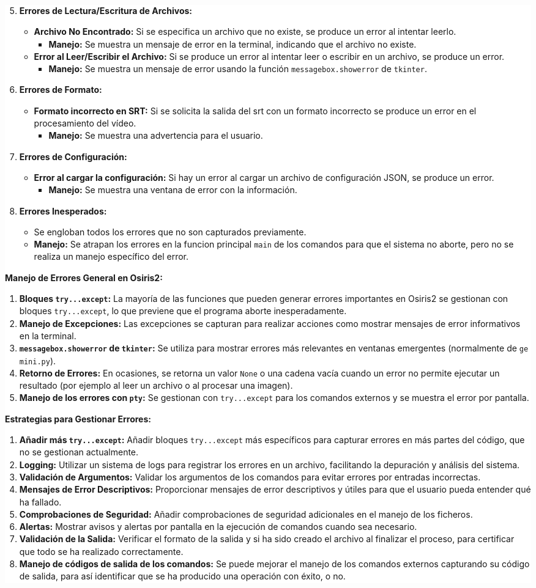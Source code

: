 5.  **Errores de Lectura/Escritura de Archivos:**

    *   **Archivo No Encontrado:** Si se especifica un archivo que no existe, se produce un error al intentar leerlo.
        *   **Manejo:** Se muestra un mensaje de error en la terminal, indicando que el archivo no existe.
    *   **Error al Leer/Escribir el Archivo:** Si se produce un error al intentar leer o escribir en un archivo, se produce un error.
        *   **Manejo:**  Se muestra un mensaje de error usando la función `messagebox.showerror` de `tkinter`.

6.  **Errores de Formato:**
    *  **Formato incorrecto en SRT:** Si se solicita la salida del srt con un formato incorrecto se produce un error en el procesamiento del vídeo.
        *   **Manejo:** Se muestra una advertencia para el usuario.

7.  **Errores de Configuración:**

    *   **Error al cargar la configuración:** Si hay un error al cargar un archivo de configuración JSON, se produce un error.
        *   **Manejo:** Se muestra una ventana de error con la información.

8. **Errores Inesperados:**
     *   Se engloban todos los errores que no son capturados previamente.
      *    **Manejo:** Se atrapan los errores en la funcion principal `main` de los comandos para que el sistema no aborte, pero no se realiza un manejo específico del error.

**Manejo de Errores General en Osiris2:**

1.  **Bloques `try...except`:** La mayoría de las funciones que pueden generar errores importantes en Osiris2 se gestionan con bloques `try...except`, lo que previene que el programa aborte inesperadamente.
2.  **Manejo de Excepciones:**  Las excepciones se capturan para realizar acciones como mostrar mensajes de error informativos en la terminal.
3.  **`messagebox.showerror` de `tkinter`:** Se utiliza para mostrar errores más relevantes en ventanas emergentes (normalmente de `gemini.py`).
4.  **Retorno de Errores:** En ocasiones, se retorna un valor `None` o una cadena vacía cuando un error no permite ejecutar un resultado (por ejemplo al leer un archivo o al procesar una imagen).
5. **Manejo de los errores con `pty`:** Se gestionan con `try...except` para los comandos externos y se muestra el error por pantalla.

**Estrategias para Gestionar Errores:**

1.  **Añadir más `try...except`:** Añadir bloques `try...except` más específicos para capturar errores en más partes del código, que no se gestionan actualmente.
2.  **Logging:** Utilizar un sistema de logs para registrar los errores en un archivo, facilitando la depuración y análisis del sistema.
3.  **Validación de Argumentos:** Validar los argumentos de los comandos para evitar errores por entradas incorrectas.
4.  **Mensajes de Error Descriptivos:** Proporcionar mensajes de error descriptivos y útiles para que el usuario pueda entender qué ha fallado.
5.  **Comprobaciones de Seguridad:** Añadir comprobaciones de seguridad adicionales en el manejo de los ficheros.
6.   **Alertas:** Mostrar avisos y alertas por pantalla en la ejecución de comandos cuando sea necesario.
7.   **Validación de la Salida:** Verificar el formato de la salida y si ha sido creado el archivo al finalizar el proceso, para certificar que todo se ha realizado correctamente.
8.   **Manejo de códigos de salida de los comandos:** Se puede mejorar el manejo de los comandos externos capturando su código de salida, para así identificar que se ha producido una operación con éxito, o no.
